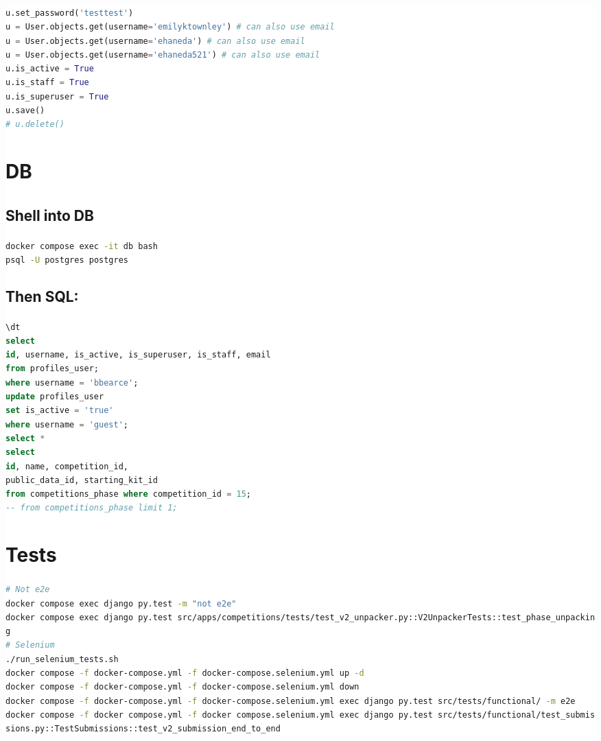 ```python
u.set_password('testtest')
u = User.objects.get(username='emilyktownley') # can also use email
u = User.objects.get(username='ehaneda') # can also use email
u = User.objects.get(username='ehaneda521') # can also use email
u.is_active = True
u.is_staff = True
u.is_superuser = True
u.save()
# u.delete()
```

# DB
## Shell into DB
```bash
docker compose exec -it db bash
psql -U postgres postgres
```
## Then SQL:
```sql
\dt
select
id, username, is_active, is_superuser, is_staff, email
from profiles_user;
where username = 'bbearce';
update profiles_user
set is_active = 'true'
where username = 'guest';
select *
select
id, name, competition_id,
public_data_id, starting_kit_id
from competitions_phase where competition_id = 15;
-- from competitions_phase limit 1;
```

# Tests
```bash
# Not e2e
docker compose exec django py.test -m "not e2e"
docker compose exec django py.test src/apps/competitions/tests/test_v2_unpacker.py::V2UnpackerTests::test_phase_unpacking
# Selenium
./run_selenium_tests.sh
docker compose -f docker-compose.yml -f docker-compose.selenium.yml up -d
docker compose -f docker-compose.yml -f docker-compose.selenium.yml down
docker compose -f docker-compose.yml -f docker-compose.selenium.yml exec django py.test src/tests/functional/ -m e2e
docker compose -f docker compose.yml -f docker compose.selenium.yml exec django py.test src/tests/functional/test_submissions.py::TestSubmissions::test_v2_submission_end_to_end

```
